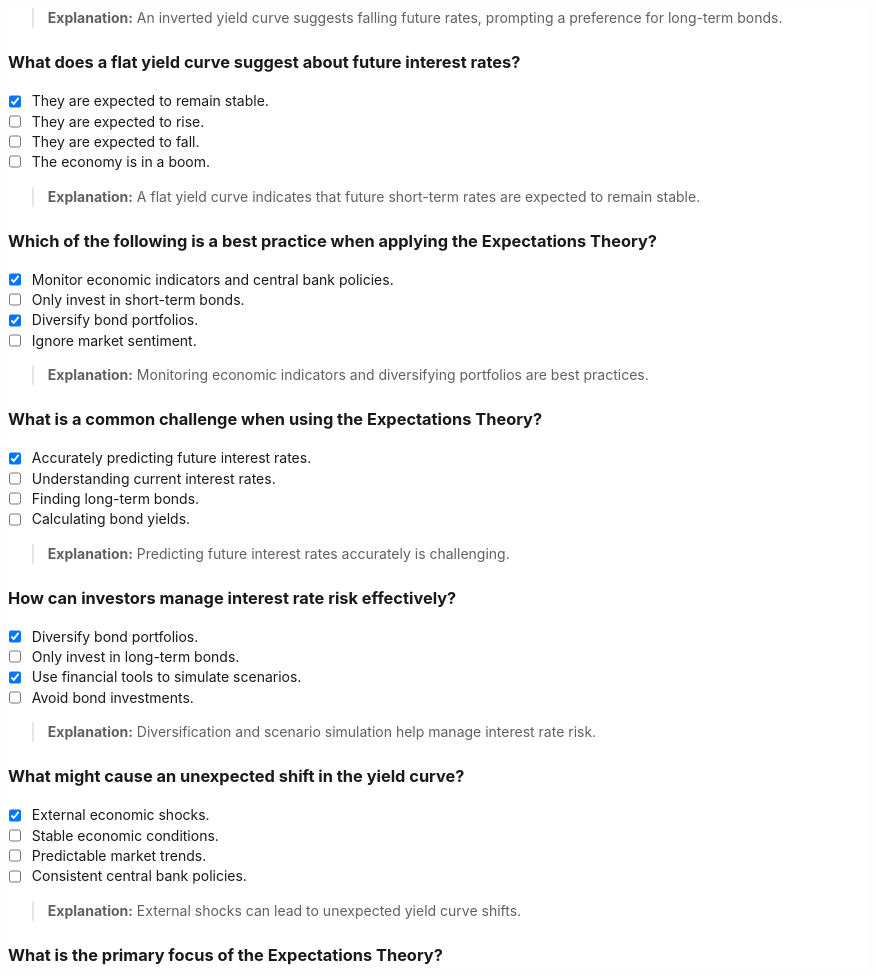 > **Explanation:** An inverted yield curve suggests falling future rates, prompting a preference for long-term bonds.

### What does a flat yield curve suggest about future interest rates?

- [x] They are expected to remain stable.
- [ ] They are expected to rise.
- [ ] They are expected to fall.
- [ ] The economy is in a boom.

> **Explanation:** A flat yield curve indicates that future short-term rates are expected to remain stable.

### Which of the following is a best practice when applying the Expectations Theory?

- [x] Monitor economic indicators and central bank policies.
- [ ] Only invest in short-term bonds.
- [x] Diversify bond portfolios.
- [ ] Ignore market sentiment.

> **Explanation:** Monitoring economic indicators and diversifying portfolios are best practices.

### What is a common challenge when using the Expectations Theory?

- [x] Accurately predicting future interest rates.
- [ ] Understanding current interest rates.
- [ ] Finding long-term bonds.
- [ ] Calculating bond yields.

> **Explanation:** Predicting future interest rates accurately is challenging.

### How can investors manage interest rate risk effectively?

- [x] Diversify bond portfolios.
- [ ] Only invest in long-term bonds.
- [x] Use financial tools to simulate scenarios.
- [ ] Avoid bond investments.

> **Explanation:** Diversification and scenario simulation help manage interest rate risk.

### What might cause an unexpected shift in the yield curve?

- [x] External economic shocks.
- [ ] Stable economic conditions.
- [ ] Predictable market trends.
- [ ] Consistent central bank policies.

> **Explanation:** External shocks can lead to unexpected yield curve shifts.

### What is the primary focus of the Expectations Theory?
